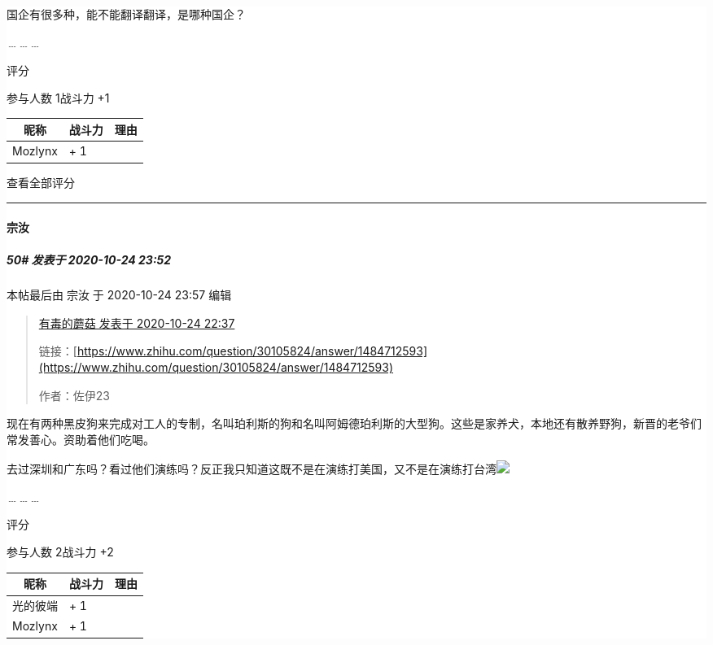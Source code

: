 


国企有很多种，能不能翻译翻译，是哪种国企？



﹍﹍﹍

评分





 参与人数 1战斗力 +1

|昵称|战斗力|理由|
|----|---|---|
| Mozlynx| + 1||



查看全部评分






*****

####  宗汝  
##### 50#       发表于 2020-10-24 23:52



 本帖最后由 宗汝 于 2020-10-24 23:57 编辑 
<blockquote><a href="httphttps://bbs.saraba1st.com/2b/forum.php?mod=redirect&amp;goto=findpost&amp;pid=49157481&amp;ptid=1966836" target="_blank">有毒的蘑菇 发表于 2020-10-24 22:37</a>

链接：[https://www.zhihu.com/question/30105824/answer/1484712593](https://www.zhihu.com/question/30105824/answer/1484712593)

作者：佐伊23</blockquote>
现在有两种黑皮狗来完成对工人的专制，名叫珀利斯的狗和名叫阿姆德珀利斯的大型狗。这些是家养犬，本地还有散养野狗，新晋的老爷们常发善心。资助着他们吃喝。

去过深圳和广东吗？看过他们演练吗？反正我只知道这既不是在演练打美国，又不是在演练打台湾<img src="https://static.saraba1st.com/image/smiley/face2017/067.png" referrerpolicy="no-referrer">



﹍﹍﹍

评分





 参与人数 2战斗力 +2

|昵称|战斗力|理由|
|----|---|---|
| 光的彼端| + 1||
| Mozlynx| + 1||
